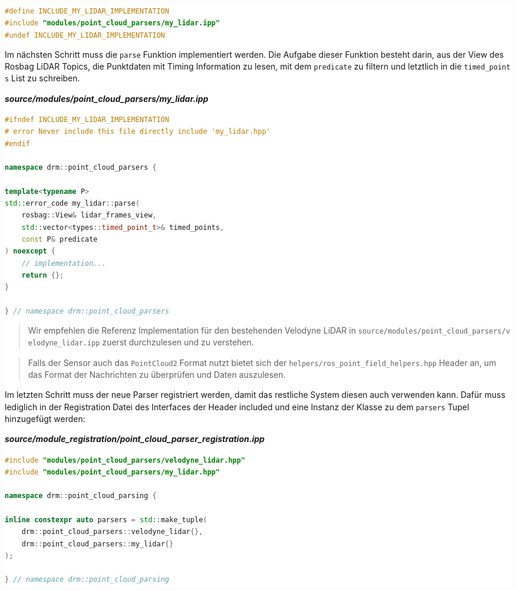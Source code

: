```c++
#define INCLUDE_MY_LIDAR_IMPLEMENTATION
#include "modules/point_cloud_parsers/my_lidar.ipp"
#undef INCLUDE_MY_LIDAR_IMPLEMENTATION
```

Im nächsten Schritt muss die `parse` Funktion implementiert werden.
Die Aufgabe dieser Funktion besteht darin, aus der View des Rosbag LiDAR Topics, die Punktdaten mit Timing Information zu lesen, mit dem `predicate` zu filtern und letztlich in die `timed_points` List zu schreiben.

***source/modules/point_cloud_parsers/my_lidar.ipp***
```c++
#ifndef INCLUDE_MY_LIDAR_IMPLEMENTATION
# error Never include this file directly include 'my_lidar.hpp'
#endif

namespace drm::point_cloud_parsers {

template<typename P>
std::error_code my_lidar::parse(
	rosbag::View& lidar_frames_view,
	std::vector<types::timed_point_t>& timed_points,
	const P& predicate
) noexcept {
	// implementation...
	return {};
}

} // namespace drm::point_cloud_parsers

```

> Wir empfehlen die Referenz Implementation für den bestehenden Velodyne LiDAR in `source/modules/point_cloud_parsers/velodyne_lidar.ipp` zuerst durchzulesen und zu verstehen.

> Falls der Sensor auch das `PointCloud2` Format nutzt bietet sich der `helpers/ros_point_field_helpers.hpp` Header an, um das Format der Nachrichten zu überprüfen und Daten auszulesen.

Im letzten Schritt muss der neue Parser registriert werden, damit das restliche System diesen auch verwenden kann.
Dafür muss lediglich in der Registration Datei des Interfaces der Header included und eine Instanz der Klasse zu dem `parsers` Tupel hinzugefügt werden:

***source/module_registration/point_cloud_parser_registration.ipp***
```c++
#include "modules/point_cloud_parsers/velodyne_lidar.hpp"
#include "modules/point_cloud_parsers/my_lidar.hpp"

namespace drm::point_cloud_parsing {

inline constexpr auto parsers = std::make_tuple(
	drm::point_cloud_parsers::velodyne_lidar{},
	drm::point_cloud_parsers::my_lidar{}
);
  
} // namespace drm::point_cloud_parsing
```

